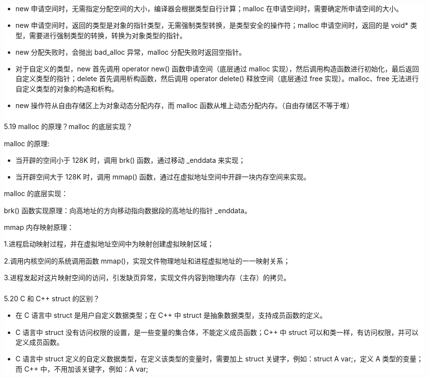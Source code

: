 - new 申请空间时，无需指定分配空间的大小，编译器会根据类型自行计算；malloc 在申请空间时，需要确定所申请空间的大小。

- new 申请空间时，返回的类型是对象的指针类型，无需强制类型转换，是类型安全的操作符；malloc 申请空间时，返回的是 void\* 类型，需要进行强制类型的转换，转换为对象类型的指针。

- new 分配失败时，会抛出 bad_alloc 异常，malloc 分配失败时返回空指针。

- 对于自定义的类型，new 首先调用 operator new() 函数申请空间（底层通过 malloc 实现），然后调用构造函数进行初始化，最后返回自定义类型的指针；delete 首先调用析构函数，然后调用 operator delete() 释放空间（底层通过 free 实现）。malloc、free 无法进行自定义类型的对象的构造和析构。

- new 操作符从自由存储区上为对象动态分配内存，而 malloc 函数从堆上动态分配内存。（自由存储区不等于堆）

### 

5.19 malloc 的原理？malloc 的底层实现？

malloc 的原理:

- 当开辟的空间小于 128K 时，调用 brk() 函数，通过移动 \_enddata 来实现；

- 当开辟空间大于 128K 时，调用 mmap() 函数，通过在虚拟地址空间中开辟一块内存空间来实现。

malloc 的底层实现：

brk() 函数实现原理：向高地址的方向移动指向数据段的高地址的指针 \_enddata。

mmap 内存映射原理：

1.进程启动映射过程，并在虚拟地址空间中为映射创建虚拟映射区域；

2.调用内核空间的系统调用函数 mmap()，实现文件物理地址和进程虚拟地址的一一映射关系；

3.进程发起对这片映射空间的访问，引发缺页异常，实现文件内容到物理内存（主存）的拷贝。

### 

5.20 C 和 C++ struct 的区别？

- 在 C 语言中 struct 是用户自定义数据类型；在 C++ 中 struct 是抽象数据类型，支持成员函数的定义。

- C 语言中 struct 没有访问权限的设置，是一些变量的集合体，不能定义成员函数；C++ 中 struct 可以和类一样，有访问权限，并可以定义成员函数。

- C 语言中 struct 定义的自定义数据类型，在定义该类型的变量时，需要加上 struct 关键字，例如：struct A var;，定义 A 类型的变量；而 C++ 中，不用加该关键字，例如：A var;

### 

